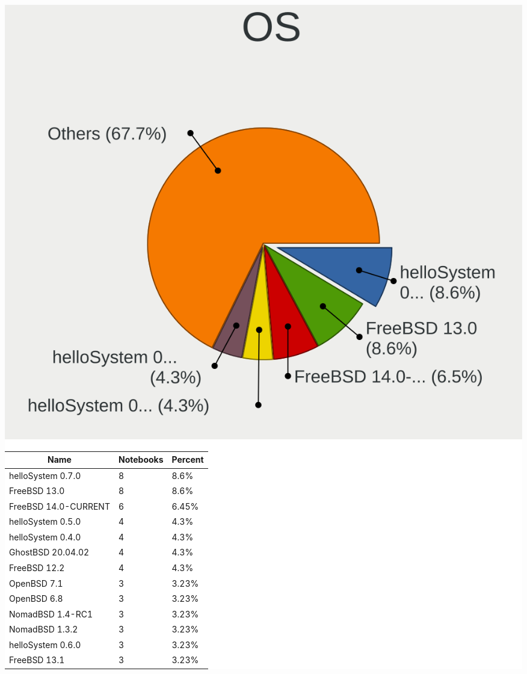 ![OS](./images/pie_chart_bsd/os_name.svg)


| Name                 | Notebooks | Percent |
|----------------------|-----------|---------|
| helloSystem 0.7.0    | 8         | 8.6%    |
| FreeBSD 13.0         | 8         | 8.6%    |
| FreeBSD 14.0-CURRENT | 6         | 6.45%   |
| helloSystem 0.5.0    | 4         | 4.3%    |
| helloSystem 0.4.0    | 4         | 4.3%    |
| GhostBSD 20.04.02    | 4         | 4.3%    |
| FreeBSD 12.2         | 4         | 4.3%    |
| OpenBSD 7.1          | 3         | 3.23%   |
| OpenBSD 6.8          | 3         | 3.23%   |
| NomadBSD 1.4-RC1     | 3         | 3.23%   |
| NomadBSD 1.3.2       | 3         | 3.23%   |
| helloSystem 0.6.0    | 3         | 3.23%   |
| FreeBSD 13.1         | 3         | 3.23%   |